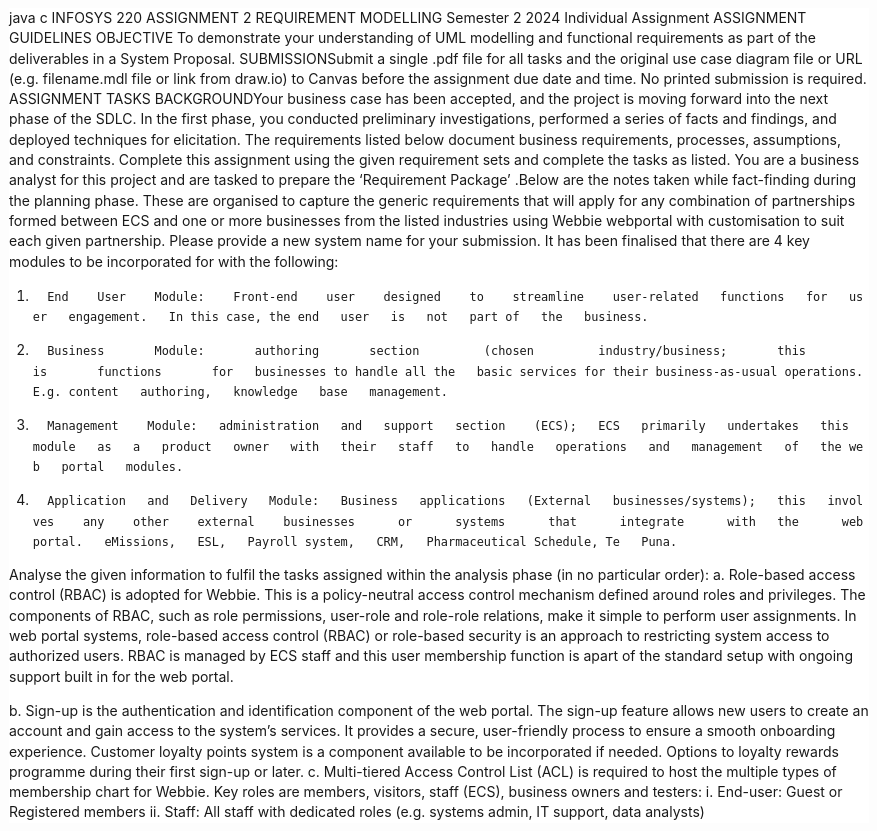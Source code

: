java c
INFOSYS 220 ASSIGNMENT   2
REQUIREMENT   MODELLING
Semester   2   2024   Individual Assignment
ASSIGNMENT GUIDELINES
OBJECTIVE
To demonstrate your understanding of UML modelling and functional requirements as part   of the   deliverables in a   System   Proposal.
SUBMISSIONSubmit a single .pdf file for all tasks and   the   original   use   case   diagram   file   or   URL   (e.g.   filename.mdl   file or link from draw.io) to Canvas before the assignment due date and time.   No printed   submission   is   required.
ASSIGNMENT TASKS
BACKGROUNDYour business case   has   been accepted, and the   project   is   moving forward   into the next   phase   of the   SDLC.   In the   first   phase, you   conducted   preliminary   investigations,   performed   a   series   of facts   and   findings, and deployed techniques for elicitation. The requirements listed below document business   requirements,   processes,   assumptions,   and   constraints.   Complete   this   assignment   using   the   given   requirement   sets   and   complete   the   tasks   as   listed.   You   are   a   business   analyst   for   this   project   and   are tasked to   prepare the   ‘Requirement   Package’   .Below   are   the   notes   taken   while   fact-finding   during   the   planning   phase.   These   are   organised   to   capture    the    generic requirements    that    will apply for any combination of partnerships    formed   between   ECS   and   one   or   more   businesses   from   the   listed   industries   using   Webbie   webportal   with   customisation to suit each given partnership. Please provide a new system name for your   submission.
It   has   been finalised that there are 4   key   modules to   be   incorporated for    with   the following:
1.       End    User    Module:    Front-end    user    designed    to    streamline    user-related   functions   for   user   engagement.   In this case, the end   user   is   not   part of   the   business.
2.       Business       Module:       authoring       section         (chosen         industry/business;       this         is       functions       for   businesses to handle all the   basic services for their business-as-usual operations. E.g. content   authoring,   knowledge   base   management.
3.       Management    Module:   administration   and   support   section    (ECS);   ECS   primarily   undertakes   this   module   as   a   product   owner   with   their   staff   to   handle   operations   and   management   of   the web   portal   modules.
4.       Application   and   Delivery   Module:   Business   applications   (External   businesses/systems);   this   involves    any    other    external    businesses      or      systems      that      integrate      with   the      web      portal.   eMissions,   ESL,   Payroll system,   CRM,   Pharmaceutical Schedule, Te   Puna.
Analyse the given   information to fulfil the tasks   assigned within   the   analysis   phase   (in   no   particular   order):
a.         Role-based access control (RBAC) is adopted for   Webbie. This   is a   policy-neutral   access   control   mechanism    defined    around    roles      and      privileges.    The      components      of      RBAC,      such      as      role   permissions,   user-role   and   role-role   relations,   make   it   simple to   perform   user   assignments.   In   web   portal systems,   role-based   access control   (RBAC) or   role-based security   is   an   approach to   restricting   system   access   to   authorized   users.    RBAC    is    managed    by    ECS   staff   and   this    user   membership function   is apart of the standard setup with   ongoing support   built   in   for   the   web   portal.


b.       Sign-up    is   the    authentication   and    identification   component   of   the   web    portal.   The   sign-up   feature   allows   new   users   to   create   an   account   and   gain   access   to   the   system’s   services.   It   provides a secure, user-friendly process to ensure a smooth   onboarding   experience.   Customer   loyalty points system is a component available to be   incorporated   if   needed.   Options to   loyalty   rewards   programme during their first sign-up   or   later.
c.          Multi-tiered   Access   Control    List   (ACL)   is   required   to   host   the   multiple   types   of   membership
chart for Webbie.   Key   roles   are   members, visitors, staff   (ECS),   business owners and   testers:
i.                   End-user: Guest or   Registered   members
ii.                Staff: All   staff with   dedicated   roles   (e.g.   systems   admin,   IT   support,   data   analysts)   